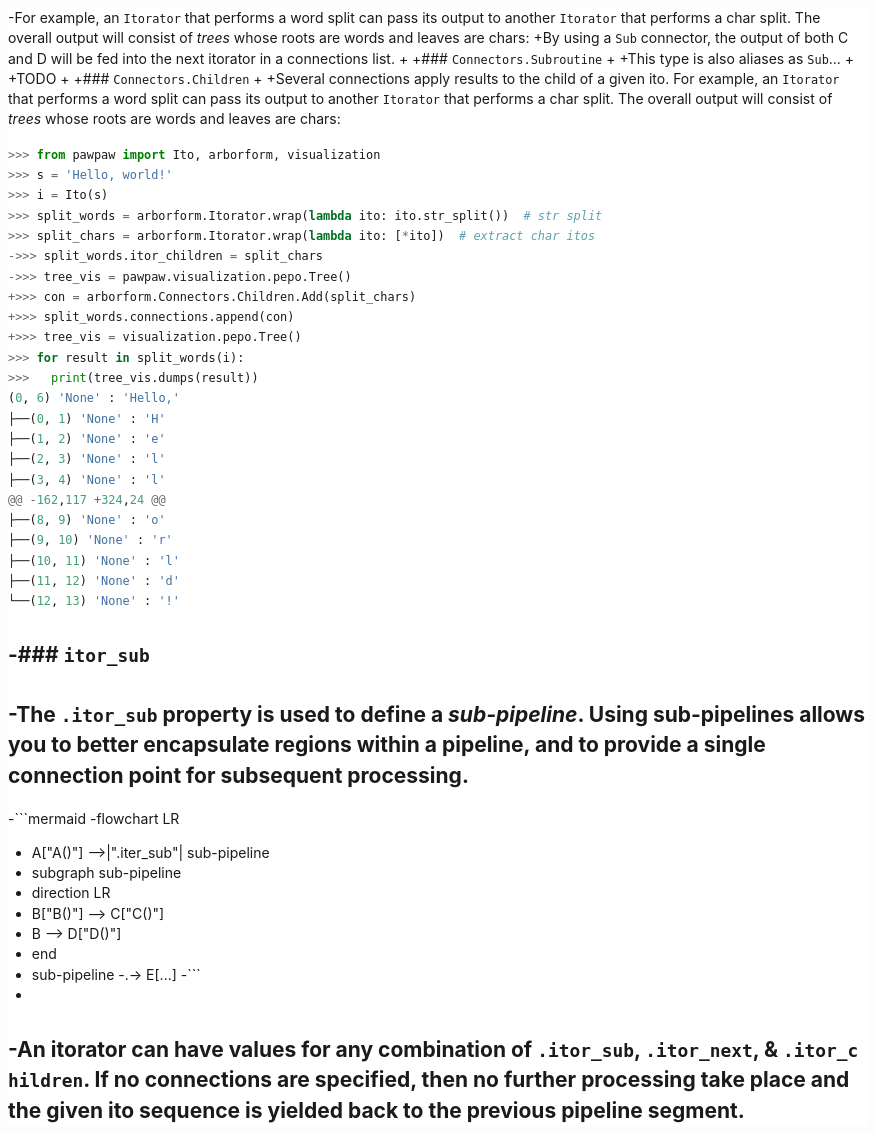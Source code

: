 -For example, an ``Itorator`` that performs a word split can pass its output to another ``Itorator`` that performs a char split.  The overall output will consist of *trees* whose roots are words and leaves are chars:
+By using a ``Sub`` connector, the output of both C and D will be fed into the next itorator in a connections list.
+
+### ``Connectors.Subroutine``
+
+This type is also aliases as ``Sub``...
+
+TODO
+
+### ``Connectors.Children``
+
+Several connections apply results to the child of a given ito.  For example, an ``Itorator`` that performs a word split can pass its output to another ``Itorator`` that performs a char split.  The overall output will consist of *trees* whose roots are words and leaves are chars:
 
 ```python
 >>> from pawpaw import Ito, arborform, visualization
 >>> s = 'Hello, world!'
 >>> i = Ito(s)
 >>> split_words = arborform.Itorator.wrap(lambda ito: ito.str_split())  # str split
 >>> split_chars = arborform.Itorator.wrap(lambda ito: [*ito])  # extract char itos
->>> split_words.itor_children = split_chars
->>> tree_vis = pawpaw.visualization.pepo.Tree()
+>>> con = arborform.Connectors.Children.Add(split_chars)
+>>> split_words.connections.append(con)
+>>> tree_vis = visualization.pepo.Tree()
 >>> for result in split_words(i):
 >>>   print(tree_vis.dumps(result))
 (0, 6) 'None' : 'Hello,'
 ├──(0, 1) 'None' : 'H'
 ├──(1, 2) 'None' : 'e'
 ├──(2, 3) 'None' : 'l'
 ├──(3, 4) 'None' : 'l'
@@ -162,117 +324,24 @@
 ├──(8, 9) 'None' : 'o'
 ├──(9, 10) 'None' : 'r'
 ├──(10, 11) 'None' : 'l'
 ├──(11, 12) 'None' : 'd'
 └──(12, 13) 'None' : '!'
 ```
 
-### ``itor_sub``
-
-The ``.itor_sub`` property is used to define a *sub-pipeline*.  Using sub-pipelines allows you to better encapsulate regions within a pipeline, and to provide a single connection point for subsequent processing.
-
-```mermaid
-flowchart LR
-  A["A()"] -->|".iter_sub"| sub-pipeline
-  subgraph sub-pipeline
-    direction LR
-    B["B()"] --> C["C()"]
-    B --> D["D()"]
-  end
-  sub-pipeline -.-> E[...]
-```
-
-An itorator can have values for any combination of ``.itor_sub``, ``.itor_next``, & ``.itor_children``.  If no connections are specified, then no further processing take place and the given ito sequence is yielded back to the previous pipeline segment.
-